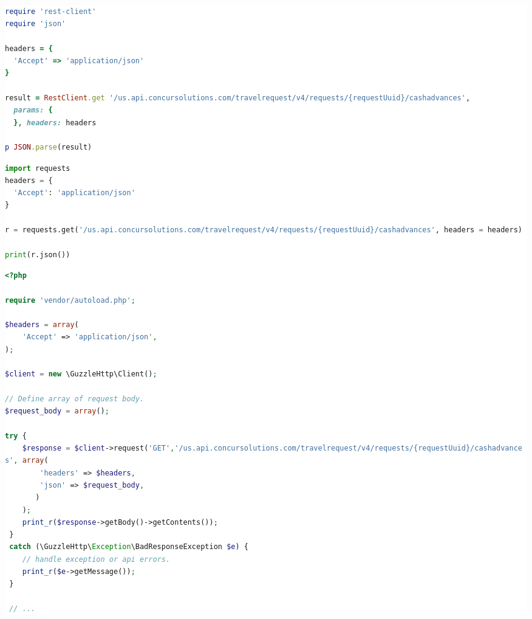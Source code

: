 ```javascript
```

```ruby
require 'rest-client'
require 'json'

headers = {
  'Accept' => 'application/json'
}

result = RestClient.get '/us.api.concursolutions.com/travelrequest/v4/requests/{requestUuid}/cashadvances',
  params: {
  }, headers: headers

p JSON.parse(result)

```

```python
import requests
headers = {
  'Accept': 'application/json'
}

r = requests.get('/us.api.concursolutions.com/travelrequest/v4/requests/{requestUuid}/cashadvances', headers = headers)

print(r.json())

```

```php
<?php

require 'vendor/autoload.php';

$headers = array(
    'Accept' => 'application/json',
);

$client = new \GuzzleHttp\Client();

// Define array of request body.
$request_body = array();

try {
    $response = $client->request('GET','/us.api.concursolutions.com/travelrequest/v4/requests/{requestUuid}/cashadvances', array(
        'headers' => $headers,
        'json' => $request_body,
       )
    );
    print_r($response->getBody()->getContents());
 }
 catch (\GuzzleHttp\Exception\BadResponseException $e) {
    // handle exception or api errors.
    print_r($e->getMessage());
 }

 // ...

```
